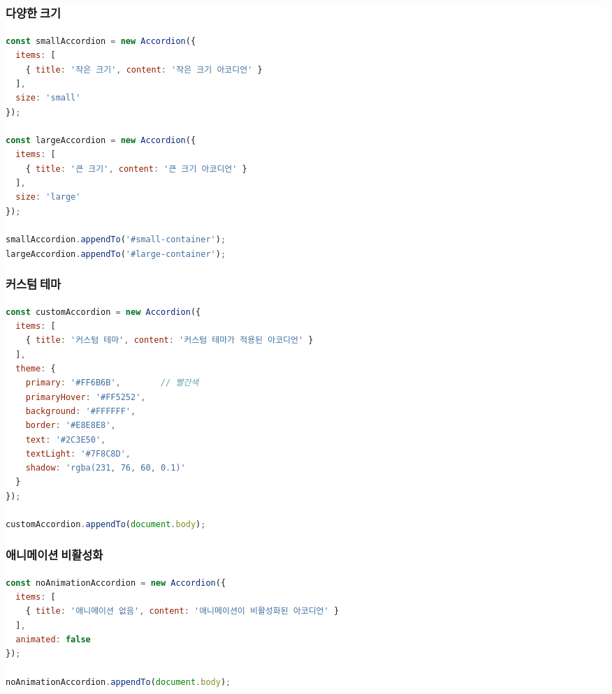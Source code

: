 ### 다양한 크기
```javascript
const smallAccordion = new Accordion({
  items: [
    { title: '작은 크기', content: '작은 크기 아코디언' }
  ],
  size: 'small'
});

const largeAccordion = new Accordion({
  items: [
    { title: '큰 크기', content: '큰 크기 아코디언' }
  ],
  size: 'large'
});

smallAccordion.appendTo('#small-container');
largeAccordion.appendTo('#large-container');
```

### 커스텀 테마
```javascript
const customAccordion = new Accordion({
  items: [
    { title: '커스텀 테마', content: '커스텀 테마가 적용된 아코디언' }
  ],
  theme: {
    primary: '#FF6B6B',        // 빨간색
    primaryHover: '#FF5252',
    background: '#FFFFFF',
    border: '#E8E8E8',
    text: '#2C3E50',
    textLight: '#7F8C8D',
    shadow: 'rgba(231, 76, 60, 0.1)'
  }
});

customAccordion.appendTo(document.body);
```

### 애니메이션 비활성화
```javascript
const noAnimationAccordion = new Accordion({
  items: [
    { title: '애니메이션 없음', content: '애니메이션이 비활성화된 아코디언' }
  ],
  animated: false
});

noAnimationAccordion.appendTo(document.body);
```
